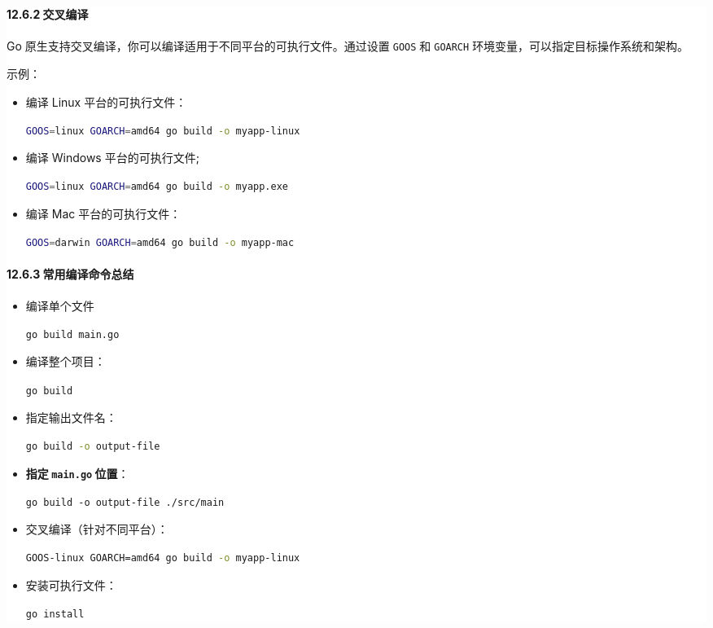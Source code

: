 #### 12.6.2 交叉编译

Go 原生支持交叉编译，你可以编译适用于不同平台的可执行文件。通过设置 `GOOS` 和 `GOARCH` 环境变量，可以指定目标操作系统和架构。

示例：

- 编译 Linux 平台的可执行文件：

    ```bash
    GOOS=linux GOARCH=amd64 go build -o myapp-linux
    ```

- 编译 Windows 平台的可执行文件;

    ```bash
    GOOS=linux GOARCH=amd64 go build -o myapp.exe
    ```

- 编译 Mac 平台的可执行文件：

    ```bash
    GOOS=darwin GOARCH=amd64 go build -o myapp-mac
    ```

#### 12.6.3 常用编译命令总结

- 编译单个文件

    ```bash
    go build main.go
    ```

- 编译整个项目：

    ```bash
    go build
    ```

- 指定输出文件名：

    ```bash
    go build -o output-file
    ```

- **指定 `main.go` 位置**：

    ```
    go build -o output-file ./src/main
    ```

- 交叉编译（针对不同平台）：

    ```bash
    GOOS-linux GOARCH=amd64 go build -o myapp-linux
    ```

- 安装可执行文件：

    ```bash
    go install
    ```
